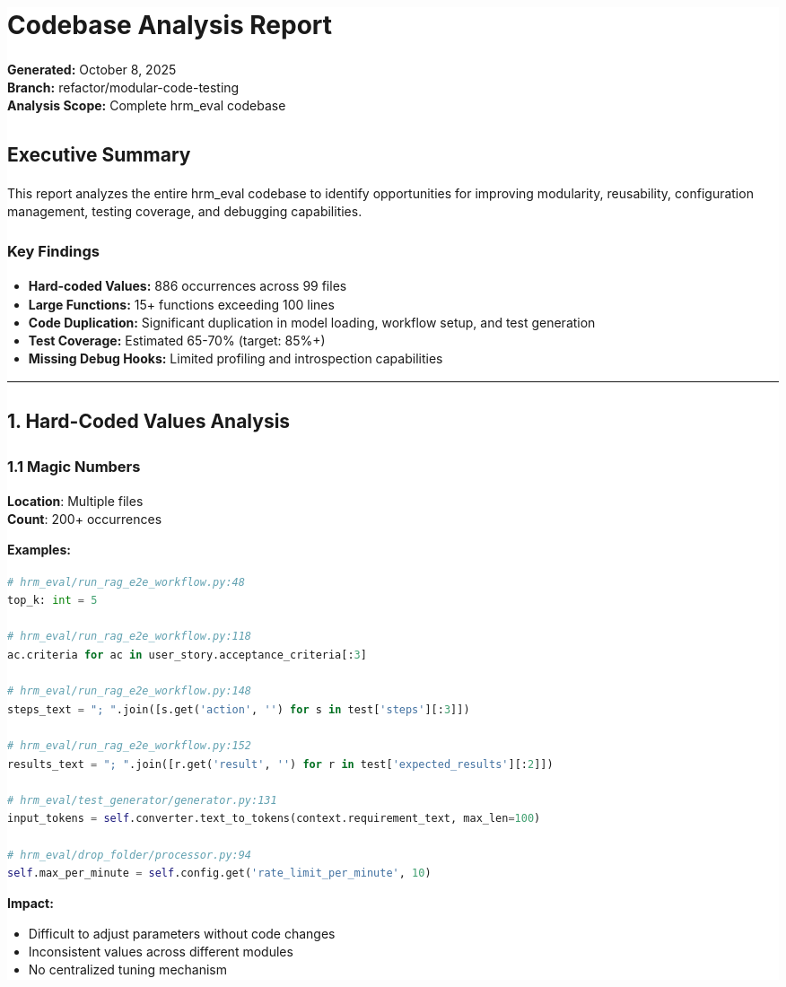 # Codebase Analysis Report

**Generated:** October 8, 2025  
**Branch:** refactor/modular-code-testing  
**Analysis Scope:** Complete hrm_eval codebase

## Executive Summary

This report analyzes the entire hrm_eval codebase to identify opportunities for improving modularity, reusability, configuration management, testing coverage, and debugging capabilities.

### Key Findings

- **Hard-coded Values:** 886 occurrences across 99 files
- **Large Functions:** 15+ functions exceeding 100 lines
- **Code Duplication:** Significant duplication in model loading, workflow setup, and test generation
- **Test Coverage:** Estimated 65-70% (target: 85%+)
- **Missing Debug Hooks:** Limited profiling and introspection capabilities

---

## 1. Hard-Coded Values Analysis

### 1.1 Magic Numbers

**Location**: Multiple files  
**Count**: 200+ occurrences

**Examples:**
```python
# hrm_eval/run_rag_e2e_workflow.py:48
top_k: int = 5

# hrm_eval/run_rag_e2e_workflow.py:118
ac.criteria for ac in user_story.acceptance_criteria[:3]

# hrm_eval/run_rag_e2e_workflow.py:148
steps_text = "; ".join([s.get('action', '') for s in test['steps'][:3]])

# hrm_eval/run_rag_e2e_workflow.py:152
results_text = "; ".join([r.get('result', '') for r in test['expected_results'][:2]])

# hrm_eval/test_generator/generator.py:131
input_tokens = self.converter.text_to_tokens(context.requirement_text, max_len=100)

# hrm_eval/drop_folder/processor.py:94
self.max_per_minute = self.config.get('rate_limit_per_minute', 10)
```

**Impact:**
- Difficult to adjust parameters without code changes
- Inconsistent values across different modules
- No centralized tuning mechanism
